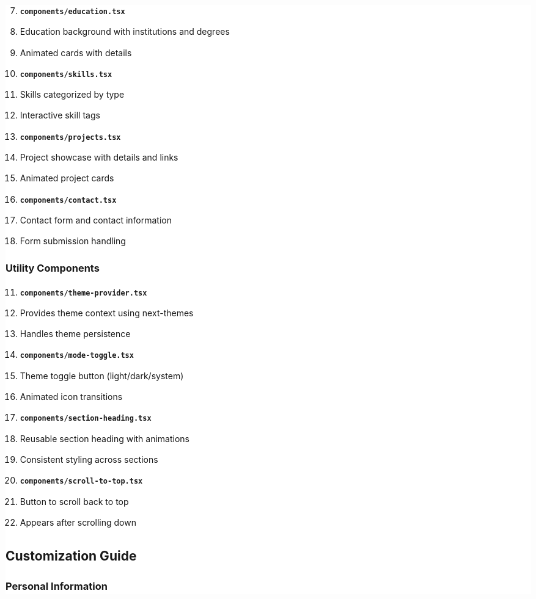 

7. **`components/education.tsx`**

1. Education background with institutions and degrees
2. Animated cards with details



8. **`components/skills.tsx`**

1. Skills categorized by type
2. Interactive skill tags



9. **`components/projects.tsx`**

1. Project showcase with details and links
2. Animated project cards



10. **`components/contact.tsx`**

1. Contact form and contact information
2. Form submission handling





### Utility Components

11. **`components/theme-provider.tsx`**

1. Provides theme context using next-themes
2. Handles theme persistence



12. **`components/mode-toggle.tsx`**

1. Theme toggle button (light/dark/system)
2. Animated icon transitions



13. **`components/section-heading.tsx`**

1. Reusable section heading with animations
2. Consistent styling across sections



14. **`components/scroll-to-top.tsx`**

1. Button to scroll back to top
2. Appears after scrolling down





## Customization Guide

### Personal Information
